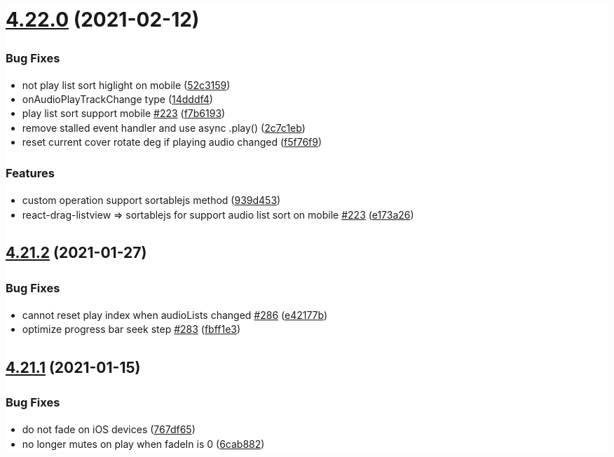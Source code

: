 # [4.22.0](https://github.com/lijinke666/react-music-player/compare/v4.21.2...v4.22.0) (2021-02-12)


### Bug Fixes

* not play list sort higlight on mobile ([52c3159](https://github.com/lijinke666/react-music-player/commit/52c31593d256a45f756a6377db10d4140127c5c3))
* onAudioPlayTrackChange type ([14dddf4](https://github.com/lijinke666/react-music-player/commit/14dddf46ff58cf061a86eb72e30ad26ceb6b0b24))
* play list sort support mobile [#223](https://github.com/lijinke666/react-music-player/issues/223) ([f7b6193](https://github.com/lijinke666/react-music-player/commit/f7b6193eb89ae28deaff422c0fc49ccc6a000d1a))
* remove stalled event handler and use async .play() ([2c7c1eb](https://github.com/lijinke666/react-music-player/commit/2c7c1eb1a171da8988c93189ebd41daf3823c5dc))
* reset current cover rotate deg if playing audio changed ([f5f76f9](https://github.com/lijinke666/react-music-player/commit/f5f76f9847905eef5688cc3cc3c979e652981ee6))


### Features

* custom operation support sortablejs method ([939d453](https://github.com/lijinke666/react-music-player/commit/939d4531b784c2d70f4e546bc28938d2ba5cede7))
* react-drag-listview => sortablejs for support audio list sort on mobile [#223](https://github.com/lijinke666/react-music-player/issues/223) ([e173a26](https://github.com/lijinke666/react-music-player/commit/e173a26236a2039466ac272e49ac7908a8dc870f))

## [4.21.2](https://github.com/lijinke666/react-music-player/compare/v4.21.1...v4.21.2) (2021-01-27)


### Bug Fixes

* cannot reset play index when audioLists changed [#286](https://github.com/lijinke666/react-music-player/issues/286) ([e42177b](https://github.com/lijinke666/react-music-player/commit/e42177b187bd0a56914d0c59d0db2113fd694867))
* optimize progress bar seek step [#283](https://github.com/lijinke666/react-music-player/issues/283) ([fbff1e3](https://github.com/lijinke666/react-music-player/commit/fbff1e35ace2695a102c3cdfa08a44a424119b7f))

## [4.21.1](https://github.com/lijinke666/react-music-player/compare/v4.21.0...v4.21.1) (2021-01-15)


### Bug Fixes

* do not fade on iOS devices ([767df65](https://github.com/lijinke666/react-music-player/commit/767df659d9f111e5097855f426d2a05b32f6f08e))
* no longer mutes on play when fadeIn is 0 ([6cab882](https://github.com/lijinke666/react-music-player/commit/6cab8823db679cfdcb86572af1bce53af0ec38a4))
